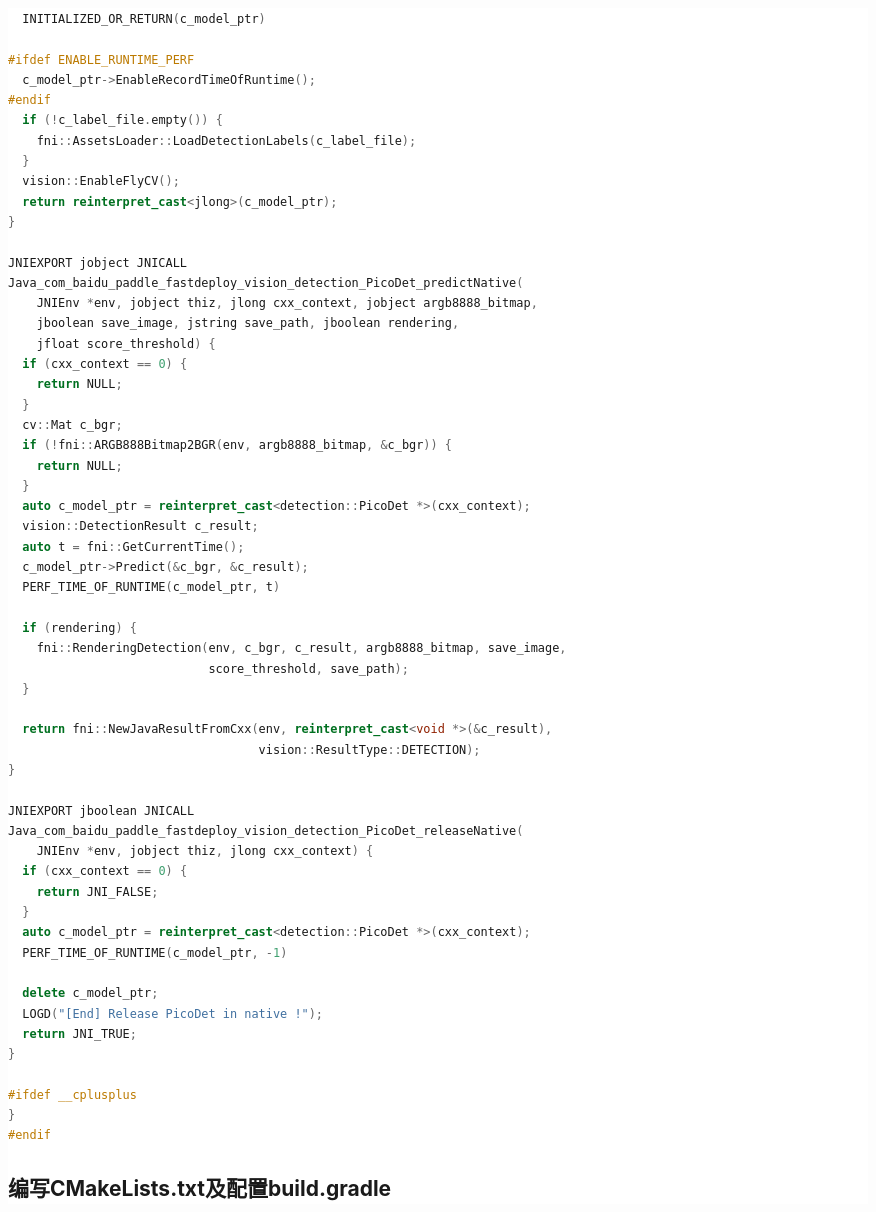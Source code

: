 ```C++
  INITIALIZED_OR_RETURN(c_model_ptr)

#ifdef ENABLE_RUNTIME_PERF
  c_model_ptr->EnableRecordTimeOfRuntime();
#endif
  if (!c_label_file.empty()) {
    fni::AssetsLoader::LoadDetectionLabels(c_label_file);
  }
  vision::EnableFlyCV();
  return reinterpret_cast<jlong>(c_model_ptr);
}

JNIEXPORT jobject JNICALL
Java_com_baidu_paddle_fastdeploy_vision_detection_PicoDet_predictNative(
    JNIEnv *env, jobject thiz, jlong cxx_context, jobject argb8888_bitmap,
    jboolean save_image, jstring save_path, jboolean rendering,
    jfloat score_threshold) {
  if (cxx_context == 0) {
    return NULL;
  }
  cv::Mat c_bgr;
  if (!fni::ARGB888Bitmap2BGR(env, argb8888_bitmap, &c_bgr)) {
    return NULL;
  }
  auto c_model_ptr = reinterpret_cast<detection::PicoDet *>(cxx_context);
  vision::DetectionResult c_result;
  auto t = fni::GetCurrentTime();
  c_model_ptr->Predict(&c_bgr, &c_result);
  PERF_TIME_OF_RUNTIME(c_model_ptr, t)

  if (rendering) {
    fni::RenderingDetection(env, c_bgr, c_result, argb8888_bitmap, save_image,
                            score_threshold, save_path);
  }

  return fni::NewJavaResultFromCxx(env, reinterpret_cast<void *>(&c_result),
                                   vision::ResultType::DETECTION);
}

JNIEXPORT jboolean JNICALL
Java_com_baidu_paddle_fastdeploy_vision_detection_PicoDet_releaseNative(
    JNIEnv *env, jobject thiz, jlong cxx_context) {
  if (cxx_context == 0) {
    return JNI_FALSE;
  }
  auto c_model_ptr = reinterpret_cast<detection::PicoDet *>(cxx_context);
  PERF_TIME_OF_RUNTIME(c_model_ptr, -1)

  delete c_model_ptr;
  LOGD("[End] Release PicoDet in native !");
  return JNI_TRUE;
}

#ifdef __cplusplus
}
#endif
```  
## 编写CMakeLists.txt及配置build.gradle  
<div id="CMakeAndGradle"></div>  
